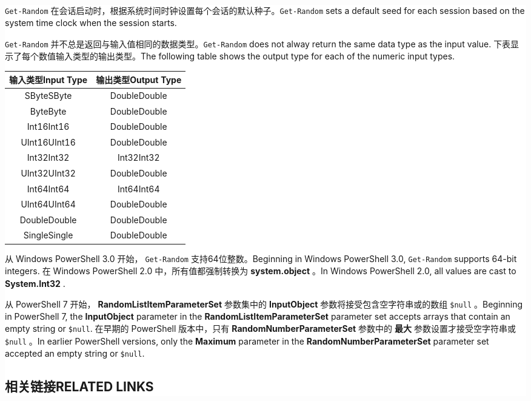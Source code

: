<span data-ttu-id="a28b7-193">`Get-Random` 在会话启动时，根据系统时间时钟设置每个会话的默认种子。</span><span class="sxs-lookup"><span data-stu-id="a28b7-193">`Get-Random` sets a default seed for each session based on the system time clock when the session starts.</span></span>

<span data-ttu-id="a28b7-194">`Get-Random` 并不总是返回与输入值相同的数据类型。</span><span class="sxs-lookup"><span data-stu-id="a28b7-194">`Get-Random` does not alway return the same data type as the input value.</span></span> <span data-ttu-id="a28b7-195">下表显示了每个数值输入类型的输出类型。</span><span class="sxs-lookup"><span data-stu-id="a28b7-195">The following table shows the output type for each of the numeric input types.</span></span>

| <span data-ttu-id="a28b7-196">输入类型</span><span class="sxs-lookup"><span data-stu-id="a28b7-196">Input Type</span></span> | <span data-ttu-id="a28b7-197">输出类型</span><span class="sxs-lookup"><span data-stu-id="a28b7-197">Output Type</span></span> |
| :--------: | :---------: |
|   <span data-ttu-id="a28b7-198">SByte</span><span class="sxs-lookup"><span data-stu-id="a28b7-198">SByte</span></span>    |   <span data-ttu-id="a28b7-199">Double</span><span class="sxs-lookup"><span data-stu-id="a28b7-199">Double</span></span>    |
|    <span data-ttu-id="a28b7-200">Byte</span><span class="sxs-lookup"><span data-stu-id="a28b7-200">Byte</span></span>    |   <span data-ttu-id="a28b7-201">Double</span><span class="sxs-lookup"><span data-stu-id="a28b7-201">Double</span></span>    |
|   <span data-ttu-id="a28b7-202">Int16</span><span class="sxs-lookup"><span data-stu-id="a28b7-202">Int16</span></span>    |   <span data-ttu-id="a28b7-203">Double</span><span class="sxs-lookup"><span data-stu-id="a28b7-203">Double</span></span>    |
|   <span data-ttu-id="a28b7-204">UInt16</span><span class="sxs-lookup"><span data-stu-id="a28b7-204">UInt16</span></span>   |   <span data-ttu-id="a28b7-205">Double</span><span class="sxs-lookup"><span data-stu-id="a28b7-205">Double</span></span>    |
|   <span data-ttu-id="a28b7-206">Int32</span><span class="sxs-lookup"><span data-stu-id="a28b7-206">Int32</span></span>    |    <span data-ttu-id="a28b7-207">Int32</span><span class="sxs-lookup"><span data-stu-id="a28b7-207">Int32</span></span>    |
|   <span data-ttu-id="a28b7-208">UInt32</span><span class="sxs-lookup"><span data-stu-id="a28b7-208">UInt32</span></span>   |   <span data-ttu-id="a28b7-209">Double</span><span class="sxs-lookup"><span data-stu-id="a28b7-209">Double</span></span>    |
|   <span data-ttu-id="a28b7-210">Int64</span><span class="sxs-lookup"><span data-stu-id="a28b7-210">Int64</span></span>    |    <span data-ttu-id="a28b7-211">Int64</span><span class="sxs-lookup"><span data-stu-id="a28b7-211">Int64</span></span>    |
|   <span data-ttu-id="a28b7-212">UInt64</span><span class="sxs-lookup"><span data-stu-id="a28b7-212">UInt64</span></span>   |   <span data-ttu-id="a28b7-213">Double</span><span class="sxs-lookup"><span data-stu-id="a28b7-213">Double</span></span>    |
|   <span data-ttu-id="a28b7-214">Double</span><span class="sxs-lookup"><span data-stu-id="a28b7-214">Double</span></span>   |   <span data-ttu-id="a28b7-215">Double</span><span class="sxs-lookup"><span data-stu-id="a28b7-215">Double</span></span>    |
|   <span data-ttu-id="a28b7-216">Single</span><span class="sxs-lookup"><span data-stu-id="a28b7-216">Single</span></span>   |   <span data-ttu-id="a28b7-217">Double</span><span class="sxs-lookup"><span data-stu-id="a28b7-217">Double</span></span>    |

<span data-ttu-id="a28b7-218">从 Windows PowerShell 3.0 开始， `Get-Random` 支持64位整数。</span><span class="sxs-lookup"><span data-stu-id="a28b7-218">Beginning in Windows PowerShell 3.0, `Get-Random` supports 64-bit integers.</span></span> <span data-ttu-id="a28b7-219">在 Windows PowerShell 2.0 中，所有值都强制转换为 **system.object** 。</span><span class="sxs-lookup"><span data-stu-id="a28b7-219">In Windows PowerShell 2.0, all values are cast to **System.Int32** .</span></span>

<span data-ttu-id="a28b7-220">从 PowerShell 7 开始， **RandomListItemParameterSet** 参数集中的 **InputObject** 参数将接受包含空字符串或的数组 `$null` 。</span><span class="sxs-lookup"><span data-stu-id="a28b7-220">Beginning in PowerShell 7, the **InputObject** parameter in the **RandomListItemParameterSet** parameter set accepts arrays that contain an empty string or `$null`.</span></span> <span data-ttu-id="a28b7-221">在早期的 PowerShell 版本中，只有 **RandomNumberParameterSet** 参数中的 **最大** 参数设置才接受空字符串或 `$null` 。</span><span class="sxs-lookup"><span data-stu-id="a28b7-221">In earlier PowerShell versions, only the **Maximum** parameter in the **RandomNumberParameterSet** parameter set accepted an empty string or `$null`.</span></span>

## <span data-ttu-id="a28b7-222">相关链接</span><span class="sxs-lookup"><span data-stu-id="a28b7-222">RELATED LINKS</span></span>

